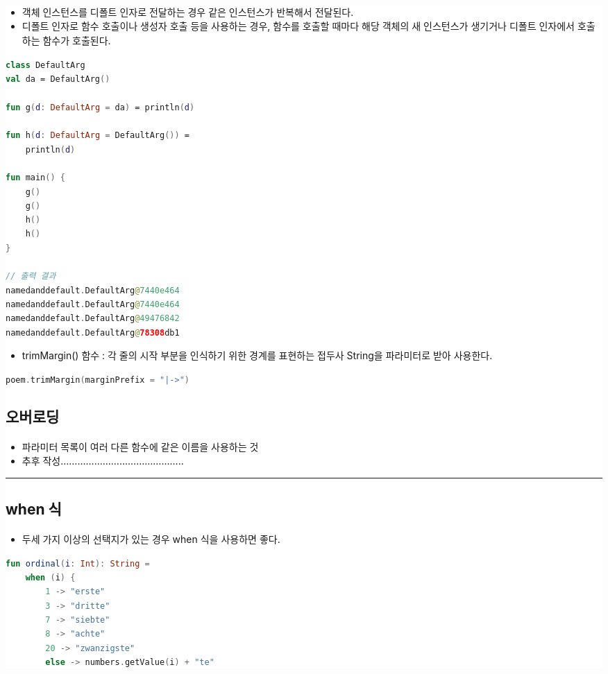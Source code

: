 - 객체 인스턴스를 디폴트 인자로 전달하는 경우 같은 인스턴스가 반복해서 전달된다.
- 디폴트 인자로 함수 호출이나 생성자 호출 등을 사용하는 경우, 함수를 호출할 때마다 해당 객체의 새 인스턴스가 생기거나 디폴트 인자에서 호출하는 함수가 호출된다.

```kotlin
class DefaultArg
val da = DefaultArg()

fun g(d: DefaultArg = da) = println(d)

fun h(d: DefaultArg = DefaultArg()) =
	println(d)
	
fun main() {
	g()
	g()
	h()
	h()
}

// 출력 결과
namedanddefault.DefaultArg@7440e464
namedanddefault.DefaultArg@7440e464
namedanddefault.DefaultArg@49476842
namedanddefault.DefaultArg@78308db1
```

- trimMargin() 함수 : 각 줄의 시작 부분을 인식하기 위한 경계를 표현하는 접두사 String을 파라미터로 받아 사용한다.

```kotlin
poem.trimMargin(marginPrefix = "|->")
```

## 오버로딩

- 파라미터 목록이 여러 다른 함수에 같은 이름을 사용하는 것
- 추후 작성……………………………………..

---

## when 식

- 두세 가지 이상의 선택지가 있는 경우 when 식을 사용하면 좋다.

```kotlin
fun ordinal(i: Int): String =
	when (i) {
		1 -> "erste"
		3 -> "dritte"
		7 -> "siebte"
		8 -> "achte"
		20 -> "zwanzigste"
		else -> numbers.getValue(i) + "te"
```
